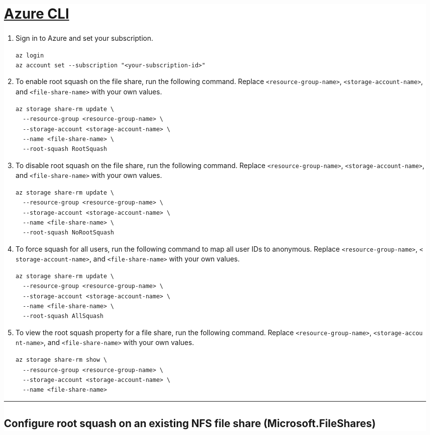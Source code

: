# [Azure CLI](#tab/azure-cli)

1. Sign in to Azure and set your subscription.

   ```azurecli-interactive
   az login
   az account set --subscription "<your-subscription-id>"  
   ```

1. To enable root squash on the file share, run the following command. Replace `<resource-group-name>`, `<storage-account-name>`, and `<file-share-name>` with your own values.

   ```azurecli-interactive
   az storage share-rm update \
     --resource-group <resource-group-name> \
     --storage-account <storage-account-name> \
     --name <file-share-name> \
     --root-squash RootSquash 
   ```

1. To disable root squash on the file share, run the following command. Replace `<resource-group-name>`, `<storage-account-name>`, and `<file-share-name>` with your own values.

   ```azurecli-interactive
   az storage share-rm update \
     --resource-group <resource-group-name> \
     --storage-account <storage-account-name> \
     --name <file-share-name> \
     --root-squash NoRootSquash 
   ```

1. To force squash for all users, run the following command to map all user IDs to anonymous. Replace `<resource-group-name>`, `<storage-account-name>`, and `<file-share-name>` with your own values.

   ```azurecli-interactive
   az storage share-rm update \
     --resource-group <resource-group-name> \
     --storage-account <storage-account-name> \
     --name <file-share-name> \
     --root-squash AllSquash 
   ```

1. To view the root squash property for a file share, run the following command. Replace `<resource-group-name>`, `<storage-account-name>`, and `<file-share-name>` with your own values.

   ```azurecli-interactive
   az storage share-rm show \
     --resource-group <resource-group-name> \
     --storage-account <storage-account-name> \
     --name <file-share-name>
   ```

---

## Configure root squash on an existing NFS file share (Microsoft.FileShares)
